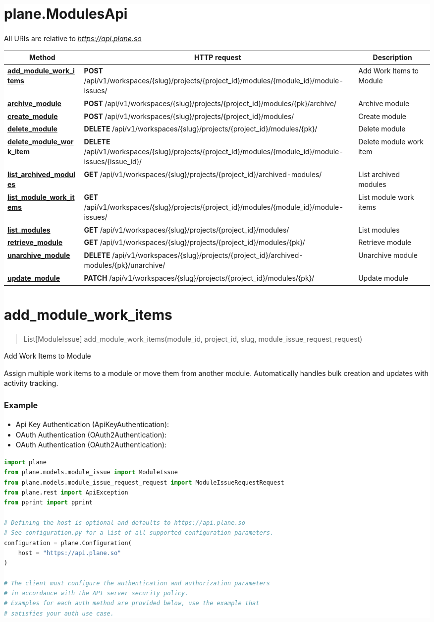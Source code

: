 # plane.ModulesApi

All URIs are relative to *https://api.plane.so*

Method | HTTP request | Description
------------- | ------------- | -------------
[**add_module_work_items**](ModulesApi.md#add_module_work_items) | **POST** /api/v1/workspaces/{slug}/projects/{project_id}/modules/{module_id}/module-issues/ | Add Work Items to Module
[**archive_module**](ModulesApi.md#archive_module) | **POST** /api/v1/workspaces/{slug}/projects/{project_id}/modules/{pk}/archive/ | Archive module
[**create_module**](ModulesApi.md#create_module) | **POST** /api/v1/workspaces/{slug}/projects/{project_id}/modules/ | Create module
[**delete_module**](ModulesApi.md#delete_module) | **DELETE** /api/v1/workspaces/{slug}/projects/{project_id}/modules/{pk}/ | Delete module
[**delete_module_work_item**](ModulesApi.md#delete_module_work_item) | **DELETE** /api/v1/workspaces/{slug}/projects/{project_id}/modules/{module_id}/module-issues/{issue_id}/ | Delete module work item
[**list_archived_modules**](ModulesApi.md#list_archived_modules) | **GET** /api/v1/workspaces/{slug}/projects/{project_id}/archived-modules/ | List archived modules
[**list_module_work_items**](ModulesApi.md#list_module_work_items) | **GET** /api/v1/workspaces/{slug}/projects/{project_id}/modules/{module_id}/module-issues/ | List module work items
[**list_modules**](ModulesApi.md#list_modules) | **GET** /api/v1/workspaces/{slug}/projects/{project_id}/modules/ | List modules
[**retrieve_module**](ModulesApi.md#retrieve_module) | **GET** /api/v1/workspaces/{slug}/projects/{project_id}/modules/{pk}/ | Retrieve module
[**unarchive_module**](ModulesApi.md#unarchive_module) | **DELETE** /api/v1/workspaces/{slug}/projects/{project_id}/archived-modules/{pk}/unarchive/ | Unarchive module
[**update_module**](ModulesApi.md#update_module) | **PATCH** /api/v1/workspaces/{slug}/projects/{project_id}/modules/{pk}/ | Update module


# **add_module_work_items**
> List[ModuleIssue] add_module_work_items(module_id, project_id, slug, module_issue_request_request)

Add Work Items to Module

Assign multiple work items to a module or move them from another module. Automatically handles bulk creation and updates with activity tracking.

### Example

* Api Key Authentication (ApiKeyAuthentication):
* OAuth Authentication (OAuth2Authentication):
* OAuth Authentication (OAuth2Authentication):

```python
import plane
from plane.models.module_issue import ModuleIssue
from plane.models.module_issue_request_request import ModuleIssueRequestRequest
from plane.rest import ApiException
from pprint import pprint

# Defining the host is optional and defaults to https://api.plane.so
# See configuration.py for a list of all supported configuration parameters.
configuration = plane.Configuration(
    host = "https://api.plane.so"
)

# The client must configure the authentication and authorization parameters
# in accordance with the API server security policy.
# Examples for each auth method are provided below, use the example that
# satisfies your auth use case.

```
